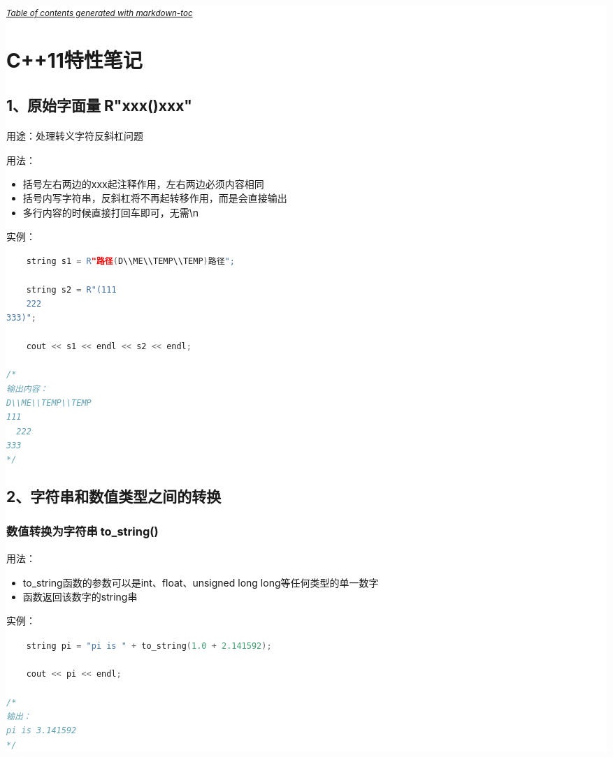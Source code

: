 <small><i><a href='http://ecotrust-canada.github.io/markdown-toc/'>Table of contents generated with markdown-toc</a></i></small>
# C++11特性笔记

## 1、原始字面量 R"xxx()xxx"

用途：处理转义字符反斜杠问题

用法：
* 括号左右两边的xxx起注释作用，左右两边必须内容相同
* 括号内写字符串，反斜杠将不再起转移作用，而是会直接输出
* 多行内容的时候直接打回车即可，无需\n

实例：

```c++
    string s1 = R"路径(D\\ME\\TEMP\\TEMP)路径";

    string s2 = R"(111
    222
333)";

    cout << s1 << endl << s2 << endl;

/*
输出内容：
D\\ME\\TEMP\\TEMP
111
  222
333
*/
```

## 2、字符串和数值类型之间的转换

### 数值转换为字符串 to_string()

用法：
* to_string函数的参数可以是int、float、unsigned long long等任何类型的单一数字
* 函数返回该数字的string串

实例：
```c++
    string pi = "pi is " + to_string(1.0 + 2.141592);

    cout << pi << endl;

/*
输出：
pi is 3.141592
*/
```
